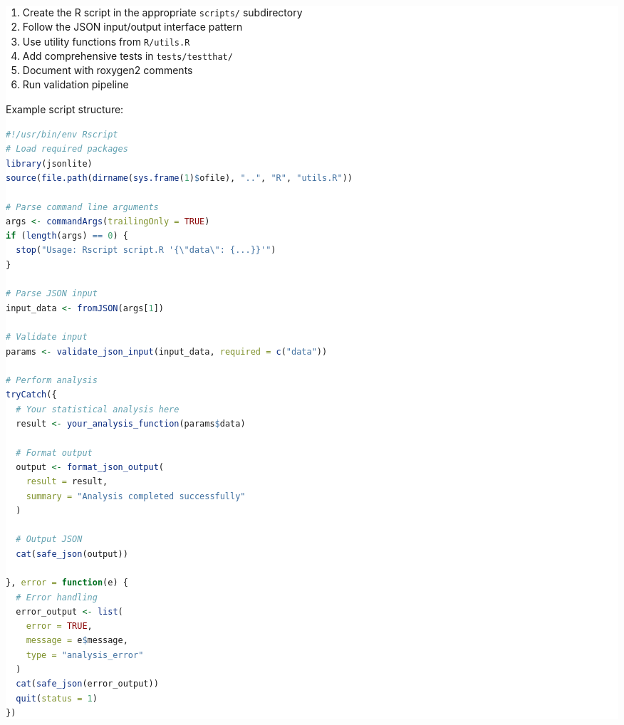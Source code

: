 1. Create the R script in the appropriate `scripts/` subdirectory
2. Follow the JSON input/output interface pattern
3. Use utility functions from `R/utils.R`
4. Add comprehensive tests in `tests/testthat/`
5. Document with roxygen2 comments
6. Run validation pipeline

Example script structure:

```r
#!/usr/bin/env Rscript
# Load required packages
library(jsonlite)
source(file.path(dirname(sys.frame(1)$ofile), "..", "R", "utils.R"))

# Parse command line arguments
args <- commandArgs(trailingOnly = TRUE)
if (length(args) == 0) {
  stop("Usage: Rscript script.R '{\"data\": {...}}'")
}

# Parse JSON input
input_data <- fromJSON(args[1])

# Validate input
params <- validate_json_input(input_data, required = c("data"))

# Perform analysis
tryCatch({
  # Your statistical analysis here
  result <- your_analysis_function(params$data)
  
  # Format output
  output <- format_json_output(
    result = result,
    summary = "Analysis completed successfully"
  )
  
  # Output JSON
  cat(safe_json(output))
  
}, error = function(e) {
  # Error handling
  error_output <- list(
    error = TRUE,
    message = e$message,
    type = "analysis_error"
  )
  cat(safe_json(error_output))
  quit(status = 1)
})
```
